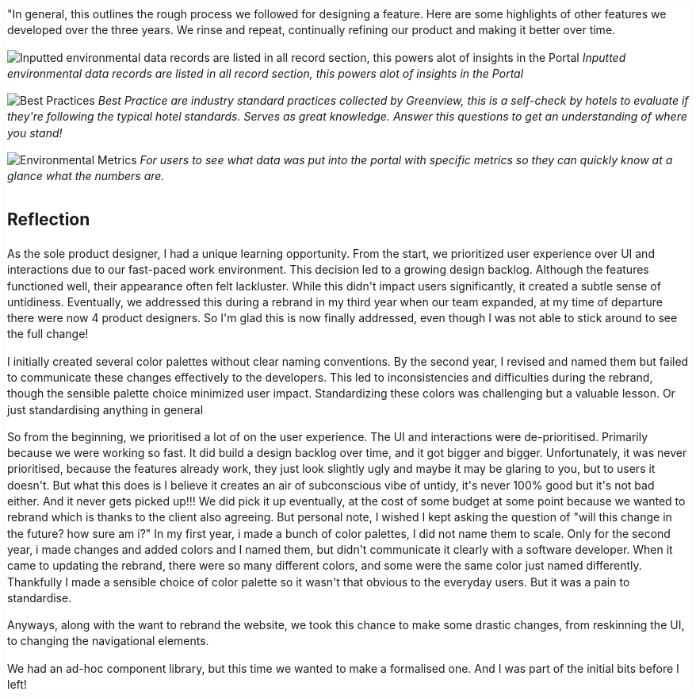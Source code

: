"In general, this outlines the rough process we followed for designing a feature. Here are some highlights of other features we developed over the three years. We rinse and repeat, continually refining our product and making it better over time.

![Inputted environmental data records are listed in all record section, this powers alot of insights in the Portal](../assets/entryAssets/greenview-portal-9.png)
*Inputted environmental data records are listed in all record section, this powers alot of insights in the Portal*

![Best Practices](../assets/entryAssets/greenview-portal-10.png)
*Best Practice are industry standard practices collected by Greenview, this is a self-check by hotels to evaluate if they're following the typical hotel standards. Serves as great knowledge. Answer this questions to get an understanding of where you stand!*

![Environmental Metrics ](../assets/entryAssets/greenview-portal-11.png)
*For users to see what data was put into the portal with specific metrics so they can quickly know at a glance what the numbers are.*


## Reflection

As the sole product designer, I had a unique learning opportunity. From the start, we prioritized user experience over UI and interactions due to our fast-paced work environment. This decision led to a growing design backlog. Although the features functioned well, their appearance often felt lackluster. While this didn't impact users significantly, it created a subtle sense of untidiness. Eventually, we addressed this during a rebrand in my third year when our team expanded, at my time of departure there were now 4 product designers. So I'm glad this is now finally addressed, even though I was not able to stick around to see the full change!

I initially created several color palettes without clear naming conventions. By the second year, I revised and named them but failed to communicate these changes effectively to the developers. This led to inconsistencies and difficulties during the rebrand, though the sensible palette choice minimized user impact. Standardizing these colors was challenging but a valuable lesson. Or just standardising anything in general

So from the beginning, we prioritised a lot of on the user experience. The UI and interactions were de-prioritised. Primarily because we were working so fast. It did build a design backlog over time, and it got bigger and bigger. Unfortunately, it was never prioritised, because the features already work, they just look slightly ugly and maybe it may be glaring to you, but to users it doesn't. But what this does is I believe it creates an air of subconscious vibe of untidy, it's never 100% good but it's not bad either. And it never gets picked up!!! We did pick it up eventually, at the cost of some budget at some point because we wanted to rebrand which is thanks to the client also agreeing. But personal note, I wished I kept asking the question of "will this change in the future? how sure am i?" In my first year, i made a bunch of color palettes, I did not name them to scale. Only for the second year, i made changes and added colors and I named them, but didn't communicate it clearly with a software developer. When it came to updating the rebrand, there were so many different colors, and some were the same color just named differently. Thankfully I made a sensible choice of color palette so it wasn't that obvious to the everyday users. But it was a pain to standardise.

Anyways, along with the want to rebrand the website, we took this chance to make some drastic changes, from reskinning the UI, to changing the navigational elements.

We had an ad-hoc component library, but this time we wanted to make a formalised one. And I was part of the initial bits before I left!
